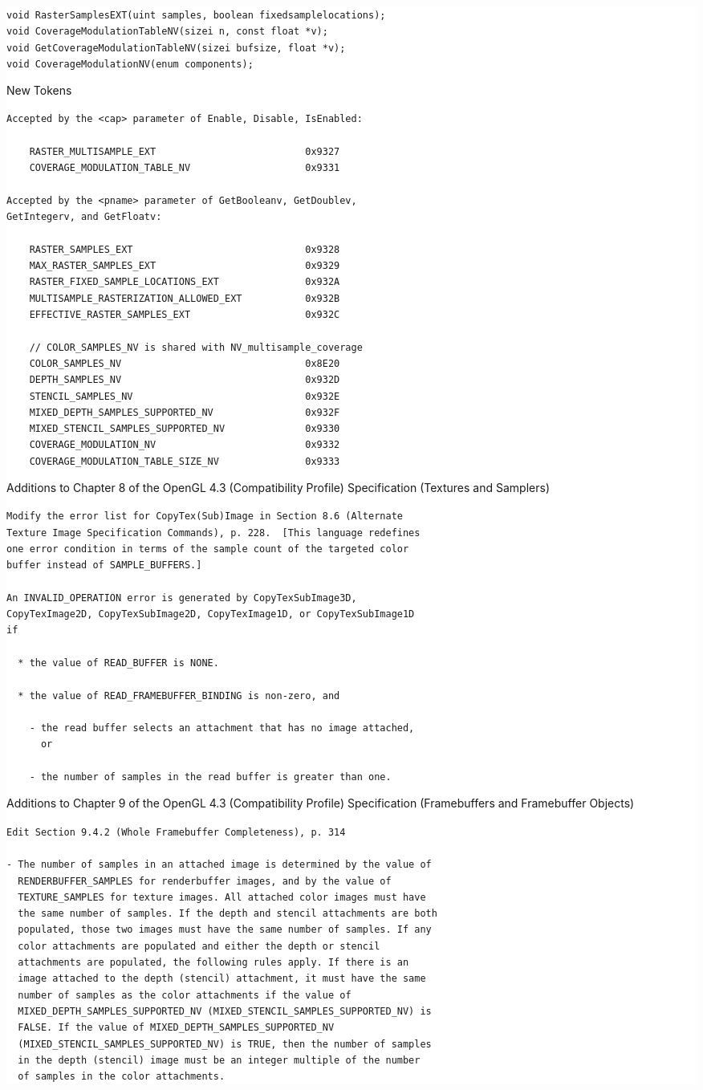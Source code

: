     void RasterSamplesEXT(uint samples, boolean fixedsamplelocations);
    void CoverageModulationTableNV(sizei n, const float *v);
    void GetCoverageModulationTableNV(sizei bufsize, float *v);
    void CoverageModulationNV(enum components);

New Tokens

    Accepted by the <cap> parameter of Enable, Disable, IsEnabled:

        RASTER_MULTISAMPLE_EXT                          0x9327
        COVERAGE_MODULATION_TABLE_NV                    0x9331

    Accepted by the <pname> parameter of GetBooleanv, GetDoublev,
    GetIntegerv, and GetFloatv:

        RASTER_SAMPLES_EXT                              0x9328
        MAX_RASTER_SAMPLES_EXT                          0x9329
        RASTER_FIXED_SAMPLE_LOCATIONS_EXT               0x932A
        MULTISAMPLE_RASTERIZATION_ALLOWED_EXT           0x932B
        EFFECTIVE_RASTER_SAMPLES_EXT                    0x932C

        // COLOR_SAMPLES_NV is shared with NV_multisample_coverage
        COLOR_SAMPLES_NV                                0x8E20
        DEPTH_SAMPLES_NV                                0x932D
        STENCIL_SAMPLES_NV                              0x932E
        MIXED_DEPTH_SAMPLES_SUPPORTED_NV                0x932F
        MIXED_STENCIL_SAMPLES_SUPPORTED_NV              0x9330
        COVERAGE_MODULATION_NV                          0x9332
        COVERAGE_MODULATION_TABLE_SIZE_NV               0x9333

Additions to Chapter 8 of the OpenGL 4.3 (Compatibility Profile) Specification
(Textures and Samplers)

    Modify the error list for CopyTex(Sub)Image in Section 8.6 (Alternate
    Texture Image Specification Commands), p. 228.  [This language redefines
    one error condition in terms of the sample count of the targeted color
    buffer instead of SAMPLE_BUFFERS.]

    An INVALID_OPERATION error is generated by CopyTexSubImage3D,
    CopyTexImage2D, CopyTexSubImage2D, CopyTexImage1D, or CopyTexSubImage1D
    if

      * the value of READ_BUFFER is NONE.

      * the value of READ_FRAMEBUFFER_BINDING is non-zero, and

        - the read buffer selects an attachment that has no image attached,
          or

        - the number of samples in the read buffer is greater than one.


Additions to Chapter 9 of the OpenGL 4.3 (Compatibility Profile) Specification
(Framebuffers and Framebuffer Objects)

    Edit Section 9.4.2 (Whole Framebuffer Completeness), p. 314

    - The number of samples in an attached image is determined by the value of
      RENDERBUFFER_SAMPLES for renderbuffer images, and by the value of
      TEXTURE_SAMPLES for texture images. All attached color images must have
      the same number of samples. If the depth and stencil attachments are both
      populated, those two images must have the same number of samples. If any
      color attachments are populated and either the depth or stencil
      attachments are populated, the following rules apply. If there is an
      image attached to the depth (stencil) attachment, it must have the same
      number of samples as the color attachments if the value of
      MIXED_DEPTH_SAMPLES_SUPPORTED_NV (MIXED_STENCIL_SAMPLES_SUPPORTED_NV) is
      FALSE. If the value of MIXED_DEPTH_SAMPLES_SUPPORTED_NV
      (MIXED_STENCIL_SAMPLES_SUPPORTED_NV) is TRUE, then the number of samples
      in the depth (stencil) image must be an integer multiple of the number
      of samples in the color attachments.
